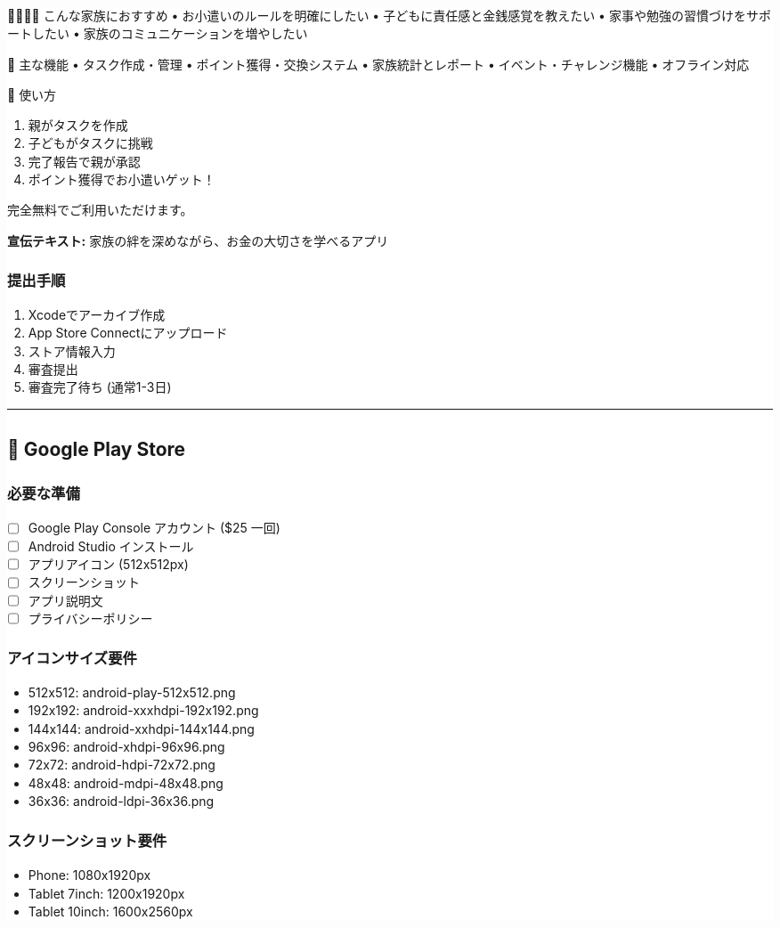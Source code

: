 👨‍👩‍👧‍👦 こんな家族におすすめ
• お小遣いのルールを明確にしたい
• 子どもに責任感と金銭感覚を教えたい
• 家事や勉強の習慣づけをサポートしたい
• 家族のコミュニケーションを増やしたい

🎯 主な機能
• タスク作成・管理
• ポイント獲得・交換システム
• 家族統計とレポート
• イベント・チャレンジ機能
• オフライン対応

📱 使い方
1. 親がタスクを作成
2. 子どもがタスクに挑戦
3. 完了報告で親が承認
4. ポイント獲得でお小遣いゲット！

完全無料でご利用いただけます。

**宣伝テキスト:** 家族の絆を深めながら、お金の大切さを学べるアプリ

### 提出手順
1. Xcodeでアーカイブ作成
2. App Store Connectにアップロード
3. ストア情報入力
4. 審査提出
5. 審査完了待ち (通常1-3日)

---

## 🤖 Google Play Store

### 必要な準備
- [ ] Google Play Console アカウント ($25 一回)
- [ ] Android Studio インストール
- [ ] アプリアイコン (512x512px)
- [ ] スクリーンショット
- [ ] アプリ説明文
- [ ] プライバシーポリシー

### アイコンサイズ要件
- 512x512: android-play-512x512.png
- 192x192: android-xxxhdpi-192x192.png
- 144x144: android-xxhdpi-144x144.png
- 96x96: android-xhdpi-96x96.png
- 72x72: android-hdpi-72x72.png
- 48x48: android-mdpi-48x48.png
- 36x36: android-ldpi-36x36.png

### スクリーンショット要件
- Phone: 1080x1920px
- Tablet 7inch: 1200x1920px
- Tablet 10inch: 1600x2560px
